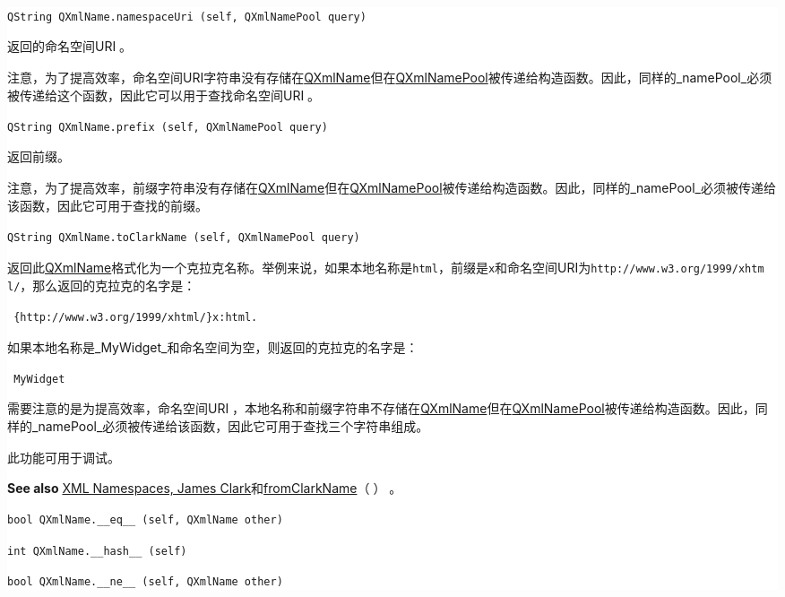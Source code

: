 ```
QString QXmlName.namespaceUri (self, QXmlNamePool query)
```

返回的命名空间URI 。

注意，为了提高效率，命名空间URI字符串没有存储在[QXmlName](qxmlname.html)但在[QXmlNamePool](qxmlnamepool.html)被传递给构造函数。因此，同样的_namePool_必须被传递给这个函数，因此它可以用于查找命名空间URI 。

```
QString QXmlName.prefix (self, QXmlNamePool query)
```

返回前缀。

注意，为了提高效率，前缀字符串没有存储在[QXmlName](qxmlname.html)但在[QXmlNamePool](qxmlnamepool.html)被传递给构造函数。因此，同样的_namePool_必须被传递给该函数，因此它可用于查找的前缀。

```
QString QXmlName.toClarkName (self, QXmlNamePool query)
```

返回此[QXmlName](qxmlname.html)格式化为一个克拉克名称。举例来说，如果本地名称是`html`，前缀是`x`和命名空间URI为`http://www.w3.org/1999/xhtml/`，那么返回的克拉克的名字是：

```
 {http://www.w3.org/1999/xhtml/}x:html.

```

如果本地名称是_MyWidget_和命名空间为空，则返回的克拉克的名字是：

```
 MyWidget

```

需要注意的是为提高效率，命名空间URI ，本地名称和前缀字符串不存储在[QXmlName](qxmlname.html)但在[QXmlNamePool](qxmlnamepool.html)被传递给构造函数。因此，同样的_namePool_必须被传递给该函数，因此它可用于查找三个字符串组成。

此功能可用于调试。

**See also** [XML Namespaces, James Clark](http://www.jclark.com/xml/xmlns.htm)和[fromClarkName](qxmlname.html#fromClarkName)（ ） 。

```
bool QXmlName.__eq__ (self, QXmlName other)
```

```
int QXmlName.__hash__ (self)
```

```
bool QXmlName.__ne__ (self, QXmlName other)
```